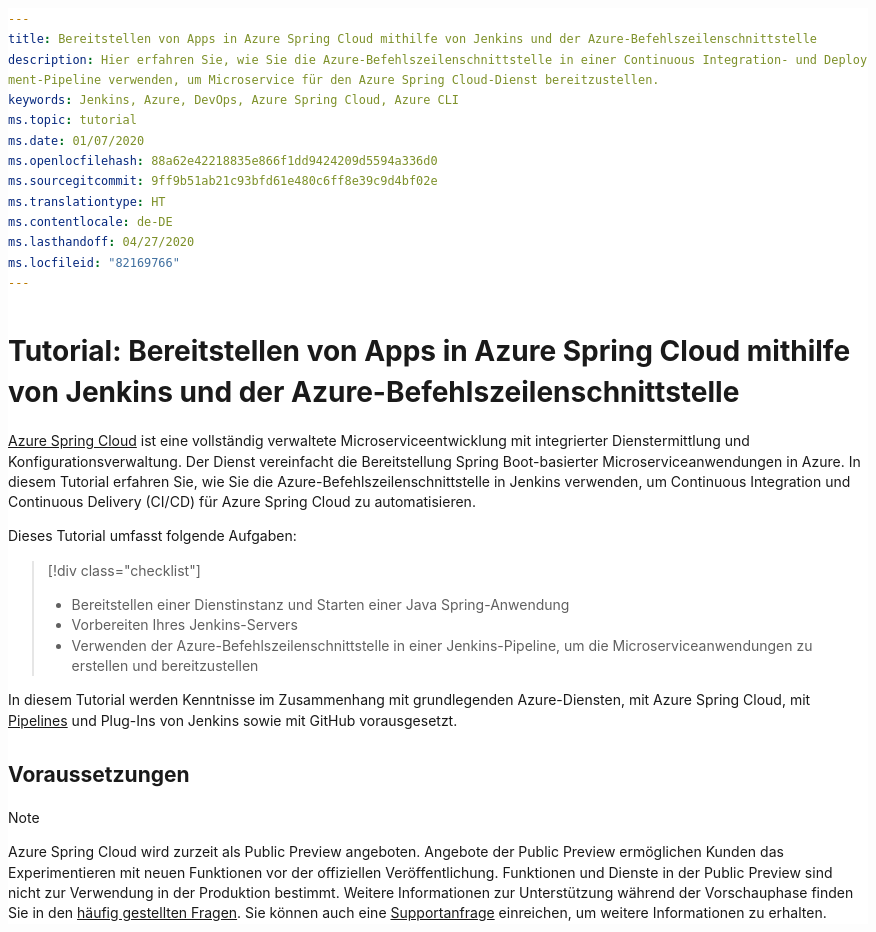 ```yaml
---
title: Bereitstellen von Apps in Azure Spring Cloud mithilfe von Jenkins und der Azure-Befehlszeilenschnittstelle
description: Hier erfahren Sie, wie Sie die Azure-Befehlszeilenschnittstelle in einer Continuous Integration- und Deployment-Pipeline verwenden, um Microservice für den Azure Spring Cloud-Dienst bereitzustellen.
keywords: Jenkins, Azure, DevOps, Azure Spring Cloud, Azure CLI
ms.topic: tutorial
ms.date: 01/07/2020
ms.openlocfilehash: 88a62e42218835e866f1dd9424209d5594a336d0
ms.sourcegitcommit: 9ff9b51ab21c93bfd61e480c6ff8e39c9d4bf02e
ms.translationtype: HT
ms.contentlocale: de-DE
ms.lasthandoff: 04/27/2020
ms.locfileid: "82169766"
---
```

# <a name="tutorial-deploy-apps-to-azure-spring-cloud-using-jenkins-and-the-azure-cli"></a>Tutorial: Bereitstellen von Apps in Azure Spring Cloud mithilfe von Jenkins und der Azure-Befehlszeilenschnittstelle

[Azure Spring Cloud](https://docs.microsoft.com/azure/spring-cloud/spring-cloud-overview) ist eine vollständig verwaltete Microserviceentwicklung mit integrierter Dienstermittlung und Konfigurationsverwaltung. Der Dienst vereinfacht die Bereitstellung Spring Boot-basierter Microserviceanwendungen in Azure. In diesem Tutorial erfahren Sie, wie Sie die Azure-Befehlszeilenschnittstelle in Jenkins verwenden, um Continuous Integration und Continuous Delivery (CI/CD) für Azure Spring Cloud zu automatisieren.

Dieses Tutorial umfasst folgende Aufgaben:

> [!div class="checklist"]
> * Bereitstellen einer Dienstinstanz und Starten einer Java Spring-Anwendung
> * Vorbereiten Ihres Jenkins-Servers
> * Verwenden der Azure-Befehlszeilenschnittstelle in einer Jenkins-Pipeline, um die Microserviceanwendungen zu erstellen und bereitzustellen 

In diesem Tutorial werden Kenntnisse im Zusammenhang mit grundlegenden Azure-Diensten, mit Azure Spring Cloud, mit [Pipelines](https://jenkins.io/doc/book/pipeline/) und Plug-Ins von Jenkins sowie mit GitHub vorausgesetzt.

## <a name="prerequisites"></a>Voraussetzungen

>[!Note]
> Azure Spring Cloud wird zurzeit als Public Preview angeboten. Angebote der Public Preview ermöglichen Kunden das Experimentieren mit neuen Funktionen vor der offiziellen Veröffentlichung.  Funktionen und Dienste in der Public Preview sind nicht zur Verwendung in der Produktion bestimmt.  Weitere Informationen zur Unterstützung während der Vorschauphase finden Sie in den [häufig gestellten Fragen](https://azure.microsoft.com/support/faq/). Sie können auch eine [Supportanfrage](https://docs.microsoft.com/azure/azure-supportability/how-to-create-azure-support-request) einreichen, um weitere Informationen zu erhalten.
